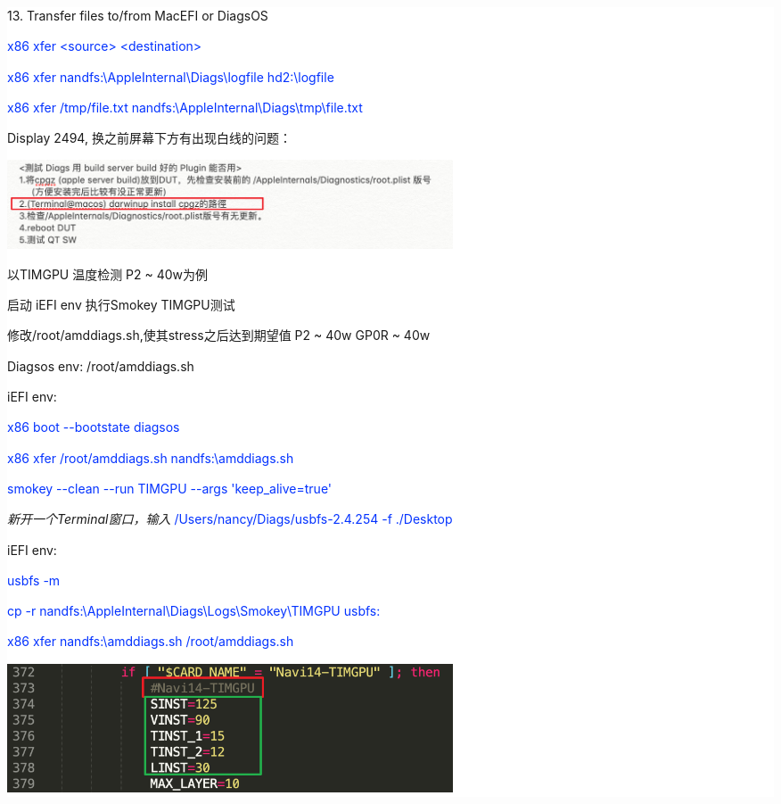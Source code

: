 13\. Transfer files to/from MacEFI or DiagsOS

<span style="color:#0433FF">x86 xfer \<source> \<destination></span>

<span style="color:#0433FF">x86 xfer nandfs:\\AppleInternal\\Diags\\logfile hd2:\\logfile</span>

<span style="color:#0433FF">x86 xfer /tmp/file\.txt nandfs:\\AppleInternal\\Diags\\tmp\\file\.txt</span>

Display 2494\, 换之前屏幕下方有出现白线的问题：

<img src="img/0905Nancy23.png" width=500px />

以TIMGPU 温度检测 P2 ~ 40w为例

启动 iEFI env 执行Smokey TIMGPU测试

修改/root/amddiags\.sh,使其stress之后达到期望值 P2 ~ 40w  GP0R ~ 40w

Diagsos env: /root/amddiags\.sh

iEFI env:

<span style="color:#0433FF">x86 boot \-\-bootstate diagsos</span>

<span style="color:#0433FF">x86 xfer /root/amddiags.sh nandfs:\amddiags.sh</span>

<span style="color:#0433FF">smokey \-\-clean \-\-run TIMGPU \-\-args 'keep\_alive=true'</span>

_新开一个Terminal窗口，输入_  <span style="color:#0433FF">/Users/nancy/Diags/usbfs\-2\.4\.254 \-f \./Desktop</span>

iEFI env:

<span style="color:#0433FF">usbfs \-m</span>

<span style="color:#0433FF">cp \-r nandfs:\\AppleInternal\\Diags\\Logs\\Smokey\\TIMGPU usbfs:</span>

<span style="color:#0433FF">x86 xfer nandfs:\\amddiags\.sh /root/amddiags\.sh</span>

<img src="img/0905Nancy24.png" width=500px />
